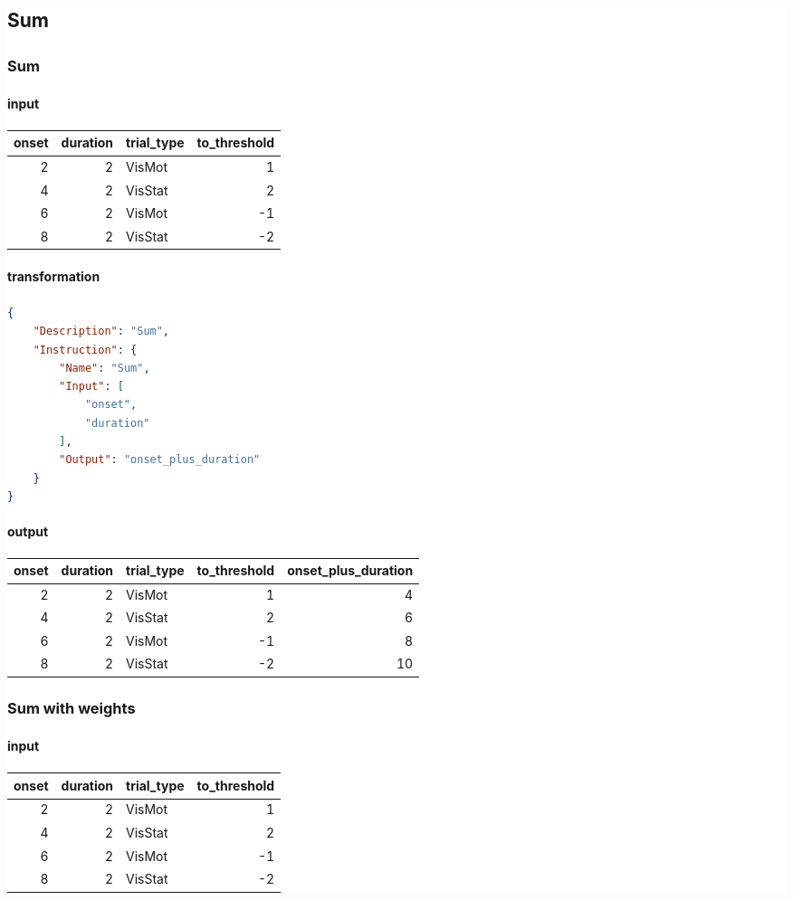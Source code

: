 
<h2 id='Sum'>Sum</h2>


### Sum

#### input

|   onset |   duration | trial_type   |   to_threshold |
|--------:|-----------:|:-------------|---------------:|
|       2 |          2 | VisMot       |              1 |
|       4 |          2 | VisStat      |              2 |
|       6 |          2 | VisMot       |             -1 |
|       8 |          2 | VisStat      |             -2 |

#### transformation 

```json
{
    "Description": "Sum",
    "Instruction": {
        "Name": "Sum",
        "Input": [
            "onset",
            "duration"
        ],
        "Output": "onset_plus_duration"
    }
}
```

#### output 

|   onset |   duration | trial_type   |   to_threshold |   onset_plus_duration |
|--------:|-----------:|:-------------|---------------:|----------------------:|
|       2 |          2 | VisMot       |              1 |                     4 |
|       4 |          2 | VisStat      |              2 |                     6 |
|       6 |          2 | VisMot       |             -1 |                     8 |
|       8 |          2 | VisStat      |             -2 |                    10 |


### Sum with weights

#### input

|   onset |   duration | trial_type   |   to_threshold |
|--------:|-----------:|:-------------|---------------:|
|       2 |          2 | VisMot       |              1 |
|       4 |          2 | VisStat      |              2 |
|       6 |          2 | VisMot       |             -1 |
|       8 |          2 | VisStat      |             -2 |

